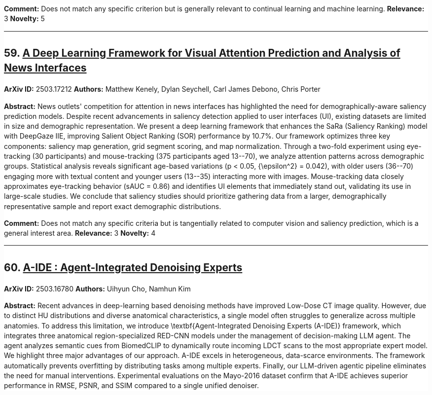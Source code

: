 **Comment:** Does not match any specific criterion but is generally relevant to continual learning and machine learning.
**Relevance:** 3
**Novelty:** 5

---

## 59. [A Deep Learning Framework for Visual Attention Prediction and Analysis of News Interfaces](https://arxiv.org/abs/2503.17212) <a id="link59"></a>
**ArXiv ID:** 2503.17212
**Authors:** Matthew Kenely, Dylan Seychell, Carl James Debono, Chris Porter

**Abstract:**  News outlets' competition for attention in news interfaces has highlighted the need for demographically-aware saliency prediction models. Despite recent advancements in saliency detection applied to user interfaces (UI), existing datasets are limited in size and demographic representation. We present a deep learning framework that enhances the SaRa (Saliency Ranking) model with DeepGaze IIE, improving Salient Object Ranking (SOR) performance by 10.7%. Our framework optimizes three key components: saliency map generation, grid segment scoring, and map normalization. Through a two-fold experiment using eye-tracking (30 participants) and mouse-tracking (375 participants aged 13--70), we analyze attention patterns across demographic groups. Statistical analysis reveals significant age-based variations (p < 0.05, {\epsilon^2} = 0.042), with older users (36--70) engaging more with textual content and younger users (13--35) interacting more with images. Mouse-tracking data closely approximates eye-tracking behavior (sAUC = 0.86) and identifies UI elements that immediately stand out, validating its use in large-scale studies. We conclude that saliency studies should prioritize gathering data from a larger, demographically representative sample and report exact demographic distributions.

**Comment:** Does not match any specific criteria but is tangentially related to computer vision and saliency prediction, which is a general interest area.
**Relevance:** 3
**Novelty:** 4

---

## 60. [A-IDE : Agent-Integrated Denoising Experts](https://arxiv.org/abs/2503.16780) <a id="link60"></a>
**ArXiv ID:** 2503.16780
**Authors:** Uihyun Cho, Namhun Kim

**Abstract:**  Recent advances in deep-learning based denoising methods have improved Low-Dose CT image quality. However, due to distinct HU distributions and diverse anatomical characteristics, a single model often struggles to generalize across multiple anatomies. To address this limitation, we introduce \textbf{Agent-Integrated Denoising Experts (A-IDE)} framework, which integrates three anatomical region-specialized RED-CNN models under the management of decision-making LLM agent. The agent analyzes semantic cues from BiomedCLIP to dynamically route incoming LDCT scans to the most appropriate expert model. We highlight three major advantages of our approach. A-IDE excels in heterogeneous, data-scarce environments. The framework automatically prevents overfitting by distributing tasks among multiple experts. Finally, our LLM-driven agentic pipeline eliminates the need for manual interventions. Experimental evaluations on the Mayo-2016 dataset confirm that A-IDE achieves superior performance in RMSE, PSNR, and SSIM compared to a single unified denoiser.
